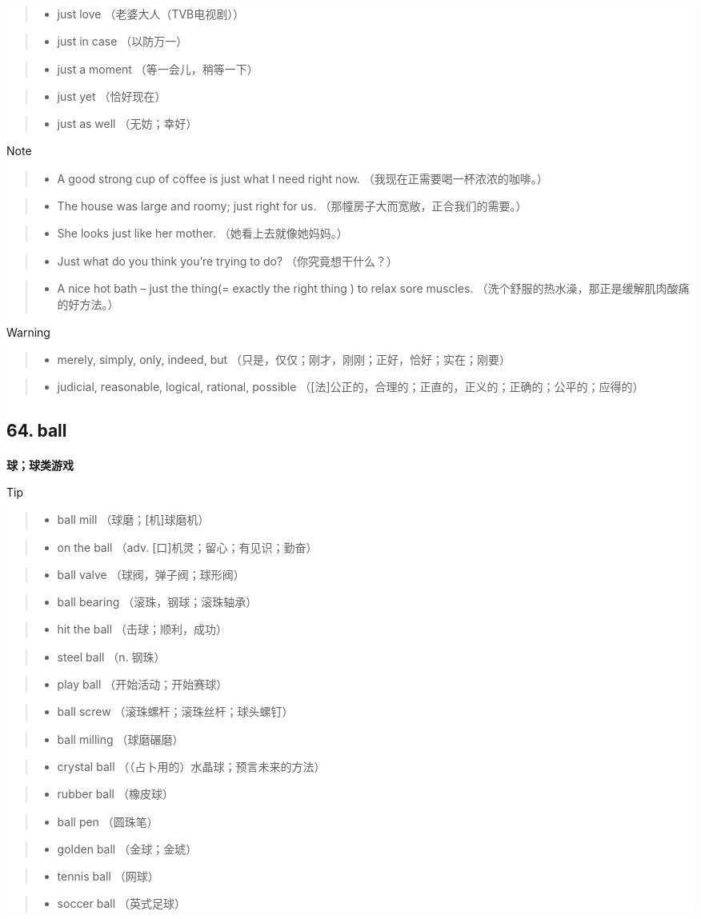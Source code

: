 > - just love （老婆大人（TVB电视剧））

> - just in case （以防万一）

> - just a moment （等一会儿，稍等一下）

> - just yet （恰好现在）

> - just as well （无妨；幸好）

> [!NOTE]

> - A good strong cup of coffee is just what I need right now. （我现在正需要喝一杯浓浓的咖啡。）

> - The house was large and roomy; just right for us. （那幢房子大而宽敞，正合我们的需要。）

> - She looks just like her mother. （她看上去就像她妈妈。）

> - Just what do you think you’re trying to do? （你究竟想干什么？）

> - A nice hot bath – just the thing(= exactly the right thing ) to relax sore muscles. （洗个舒服的热水澡，那正是缓解肌肉酸痛的好方法。）

> [!WARNING]

> - merely, simply, only, indeed, but （只是，仅仅；刚才，刚刚；正好，恰好；实在；刚要）

> - judicial, reasonable, logical, rational, possible （[法]公正的，合理的；正直的，正义的；正确的；公平的；应得的）

## 64. ball

**球；球类游戏**

> [!TIP]

> - ball mill （球磨；[机]球磨机）

> - on the ball （adv. [口]机灵；留心；有见识；勤奋）

> - ball valve （球阀，弹子阀；球形阀）

> - ball bearing （滚珠，钢球；滚珠轴承）

> - hit the ball （击球；顺利，成功）

> - steel ball （n. 钢珠）

> - play ball （开始活动；开始赛球）

> - ball screw （滚珠螺杆；滚珠丝杆；球头螺钉）

> - ball milling （球磨碾磨）

> - crystal ball （（占卜用的）水晶球；预言未来的方法）

> - rubber ball （橡皮球）

> - ball pen （圆珠笔）

> - golden ball （金球；金琥）

> - tennis ball （网球）

> - soccer ball （英式足球）
